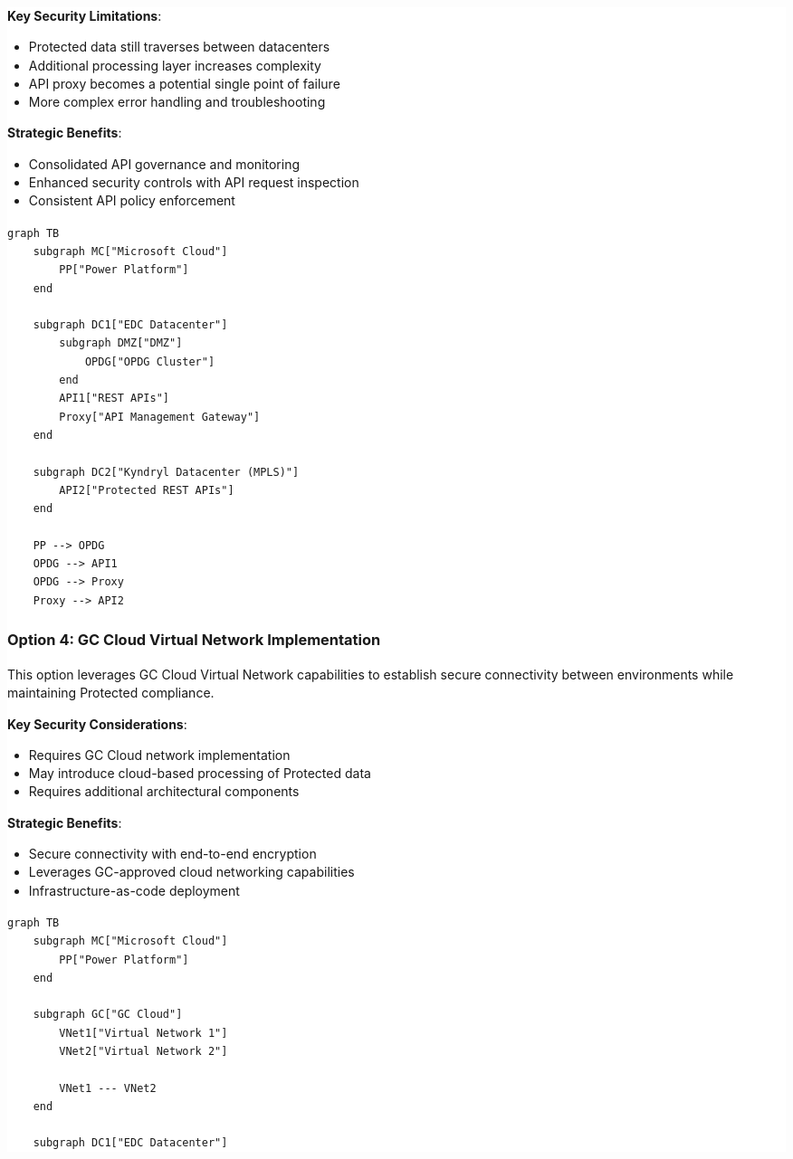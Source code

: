 **Key Security Limitations**:

- Protected data still traverses between datacenters
- Additional processing layer increases complexity
- API proxy becomes a potential single point of failure
- More complex error handling and troubleshooting

**Strategic Benefits**:

- Consolidated API governance and monitoring
- Enhanced security controls with API request inspection
- Consistent API policy enforcement

```mermaid
graph TB
    subgraph MC["Microsoft Cloud"]
        PP["Power Platform"]
    end

    subgraph DC1["EDC Datacenter"]
        subgraph DMZ["DMZ"]
            OPDG["OPDG Cluster"]
        end
        API1["REST APIs"]
        Proxy["API Management Gateway"]
    end
  
    subgraph DC2["Kyndryl Datacenter (MPLS)"]
        API2["Protected REST APIs"]
    end
  
    PP --> OPDG
    OPDG --> API1
    OPDG --> Proxy
    Proxy --> API2
```

### Option 4: GC Cloud Virtual Network Implementation

This option leverages GC Cloud Virtual Network capabilities to establish secure connectivity between environments while maintaining Protected compliance.

**Key Security Considerations**:

- Requires GC Cloud network implementation
- May introduce cloud-based processing of Protected data
- Requires additional architectural components

**Strategic Benefits**:

- Secure connectivity with end-to-end encryption
- Leverages GC-approved cloud networking capabilities
- Infrastructure-as-code deployment

```mermaid
graph TB
    subgraph MC["Microsoft Cloud"]
        PP["Power Platform"]
    end
  
    subgraph GC["GC Cloud"]
        VNet1["Virtual Network 1"]
        VNet2["Virtual Network 2"]
  
        VNet1 --- VNet2
    end
  
    subgraph DC1["EDC Datacenter"]
```